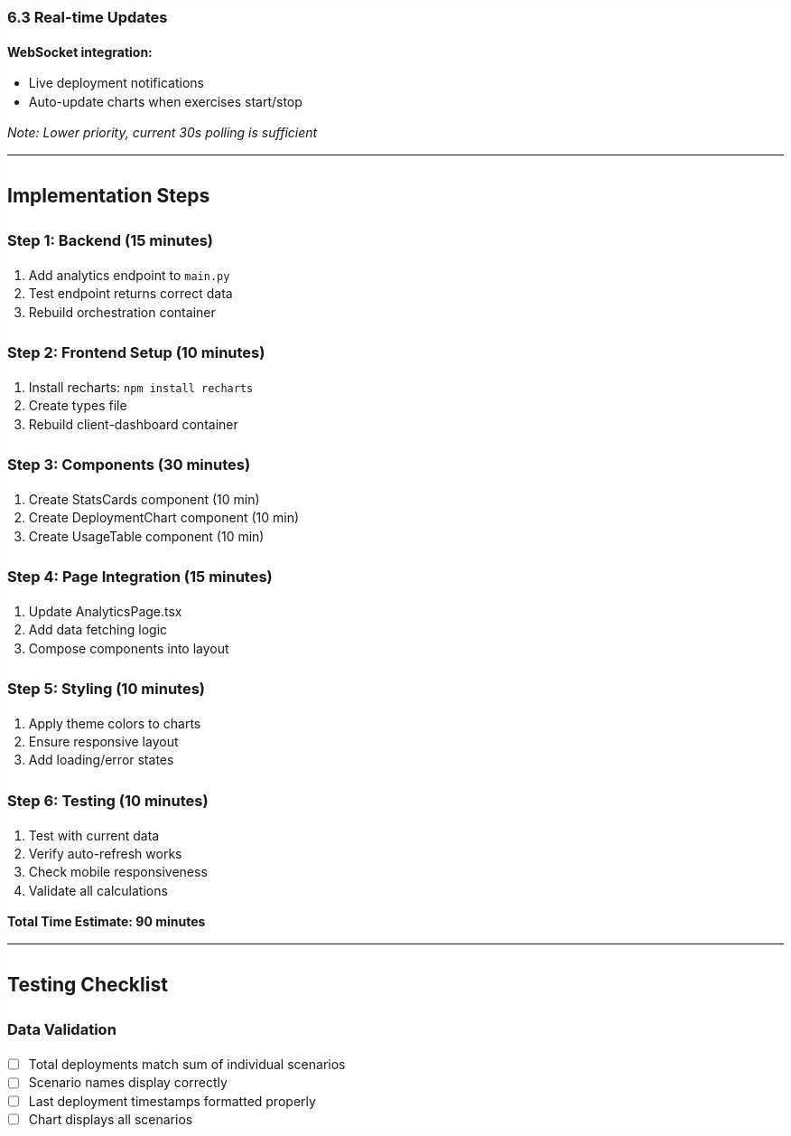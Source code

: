 ### 6.3 Real-time Updates
**WebSocket integration:**
- Live deployment notifications
- Auto-update charts when exercises start/stop

*Note: Lower priority, current 30s polling is sufficient*

---

## Implementation Steps

### Step 1: Backend (15 minutes)
1. Add analytics endpoint to `main.py`
2. Test endpoint returns correct data
3. Rebuild orchestration container

### Step 2: Frontend Setup (10 minutes)
1. Install recharts: `npm install recharts`
2. Create types file
3. Rebuild client-dashboard container

### Step 3: Components (30 minutes)
1. Create StatsCards component (10 min)
2. Create DeploymentChart component (10 min)
3. Create UsageTable component (10 min)

### Step 4: Page Integration (15 minutes)
1. Update AnalyticsPage.tsx
2. Add data fetching logic
3. Compose components into layout

### Step 5: Styling (10 minutes)
1. Apply theme colors to charts
2. Ensure responsive layout
3. Add loading/error states

### Step 6: Testing (10 minutes)
1. Test with current data
2. Verify auto-refresh works
3. Check mobile responsiveness
4. Validate all calculations

**Total Time Estimate: 90 minutes**

---

## Testing Checklist

### Data Validation
- [ ] Total deployments match sum of individual scenarios
- [ ] Scenario names display correctly
- [ ] Last deployment timestamps formatted properly
- [ ] Chart displays all scenarios

